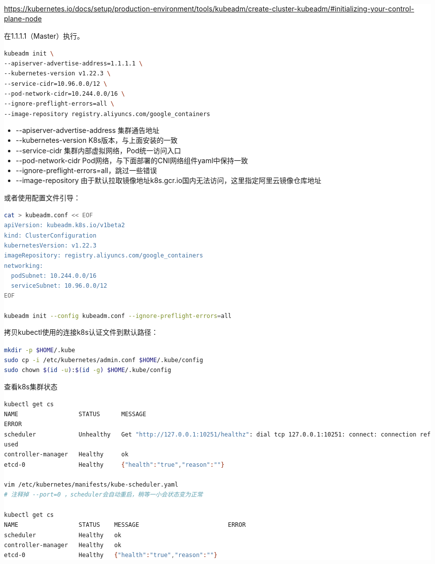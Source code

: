 https://kubernetes.io/docs/setup/production-environment/tools/kubeadm/create-cluster-kubeadm/#initializing-your-control-plane-node 

在1.1.1.1（Master）执行。

```bash
kubeadm init \
--apiserver-advertise-address=1.1.1.1 \
--kubernetes-version v1.22.3 \
--service-cidr=10.96.0.0/12 \
--pod-network-cidr=10.244.0.0/16 \
--ignore-preflight-errors=all \
--image-repository registry.aliyuncs.com/google_containers 
```

- --apiserver-advertise-address 集群通告地址
- --kubernetes-version K8s版本，与上面安装的一致
- --service-cidr 集群内部虚拟网络，Pod统一访问入口
- --pod-network-cidr Pod网络，与下面部署的CNI网络组件yaml中保持一致
- --ignore-preflight-errors=all，跳过一些错误
- --image-repository  由于默认拉取镜像地址k8s.gcr.io国内无法访问，这里指定阿里云镜像仓库地址

或者使用配置文件引导：

```bash
cat > kubeadm.conf << EOF
apiVersion: kubeadm.k8s.io/v1beta2
kind: ClusterConfiguration
kubernetesVersion: v1.22.3
imageRepository: registry.aliyuncs.com/google_containers 
networking:
  podSubnet: 10.244.0.0/16 
  serviceSubnet: 10.96.0.0/12 
EOF

kubeadm init --config kubeadm.conf --ignore-preflight-errors=all  
```

拷贝kubectl使用的连接k8s认证文件到默认路径：

```bash
mkdir -p $HOME/.kube
sudo cp -i /etc/kubernetes/admin.conf $HOME/.kube/config
sudo chown $(id -u):$(id -g) $HOME/.kube/config
```

查看k8s集群状态

```bash
kubectl get cs
NAME                 STATUS      MESSAGE                                                                                       ERROR
scheduler            Unhealthy   Get "http://127.0.0.1:10251/healthz": dial tcp 127.0.0.1:10251: connect: connection refused
controller-manager   Healthy     ok                                                                      
etcd-0               Healthy     {"health":"true","reason":""}   

vim /etc/kubernetes/manifests/kube-scheduler.yaml
# 注释掉 --port=0 ，scheduler会自动重启，稍等一小会状态变为正常

kubectl get cs
NAME                 STATUS    MESSAGE                         ERROR
scheduler            Healthy   ok
controller-manager   Healthy   ok
etcd-0               Healthy   {"health":"true","reason":""}
```
